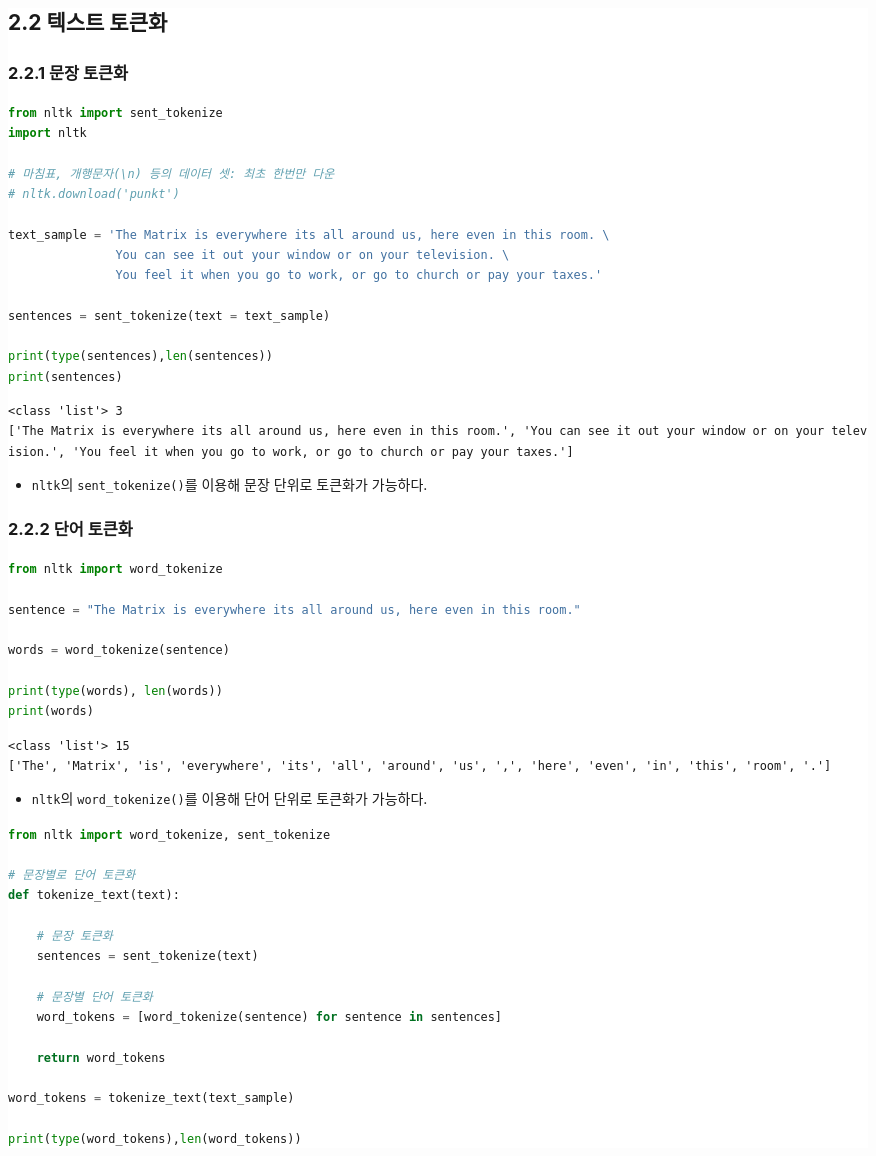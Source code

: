 ## 2.2 텍스트 토큰화

### 2.2.1 문장 토큰화


```python
from nltk import sent_tokenize
import nltk

# 마침표, 개행문자(\n) 등의 데이터 셋: 최초 한번만 다운
# nltk.download('punkt')

text_sample = 'The Matrix is everywhere its all around us, here even in this room. \
               You can see it out your window or on your television. \
               You feel it when you go to work, or go to church or pay your taxes.'

sentences = sent_tokenize(text = text_sample)

print(type(sentences),len(sentences))
print(sentences)
```

    <class 'list'> 3
    ['The Matrix is everywhere its all around us, here even in this room.', 'You can see it out your window or on your television.', 'You feel it when you go to work, or go to church or pay your taxes.']
    

- `nltk`의 `sent_tokenize()`를 이용해 문장 단위로 토큰화가 가능하다.

### 2.2.2 단어 토큰화


```python
from nltk import word_tokenize

sentence = "The Matrix is everywhere its all around us, here even in this room."

words = word_tokenize(sentence)

print(type(words), len(words))
print(words)
```

    <class 'list'> 15
    ['The', 'Matrix', 'is', 'everywhere', 'its', 'all', 'around', 'us', ',', 'here', 'even', 'in', 'this', 'room', '.']
    

- `nltk`의 `word_tokenize()`를 이용해 단어 단위로 토큰화가 가능하다.


```python
from nltk import word_tokenize, sent_tokenize

# 문장별로 단어 토큰화
def tokenize_text(text):
    
    # 문장 토큰화
    sentences = sent_tokenize(text)
    
    # 문장별 단어 토큰화
    word_tokens = [word_tokenize(sentence) for sentence in sentences]
    
    return word_tokens

word_tokens = tokenize_text(text_sample)

print(type(word_tokens),len(word_tokens))
```
